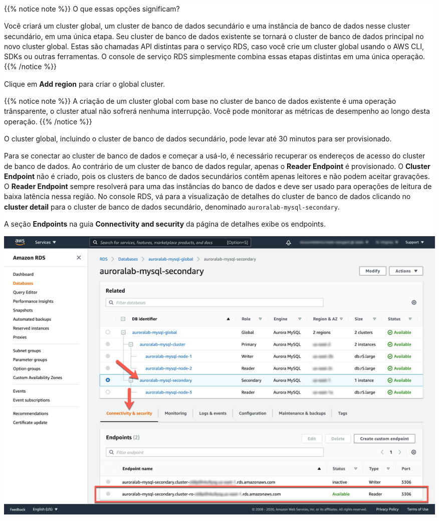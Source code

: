 {{% notice note %}}
O que essas opções significam? 

Você criará um cluster global, um cluster de banco de dados secundário e uma instância de banco de dados nesse cluster secundário, em uma única etapa. Seu cluster de banco de dados existente se tornará o cluster de banco de dados principal no novo cluster global. Estas são chamadas API distintas para o serviço RDS, caso você crie um cluster global usando o AWS CLI, SDKs ou outras ferramentas. O console de serviço RDS simplesmente combina essas etapas distintas em uma única operação.
{{% /notice  %}}

Clique em **Add region** para criar o global cluster.

{{% notice note %}}
A criação de um cluster global com base no cluster de banco de dados existente é uma operação trânsparente, o cluster atual não sofrerá nenhuma interrupção. Você pode monitorar as métricas de desempenho ao longo desta operação.
{{% /notice  %}}

O cluster global, incluindo o cluster de banco de dados secundário, pode levar até 30 minutos para ser provisionado.

Para se conectar ao cluster de banco de dados e começar a usá-lo, é necessário recuperar os endereços de acesso do cluster de banco de dados. Ao contrário de um cluster de banco de dados regular, apenas o **Reader Endpoint** é provisionado. O **Cluster Endpoint** não é criado, pois os clusters de banco de dados secundários contêm apenas leitores e não podem aceitar gravações. O **Reader Endpoint** sempre resolverá para uma das instâncias do banco de dados e deve ser usado para operações de leitura de baixa latência nessa região. No console RDS, vá para a visualização de detalhes do cluster de banco de dados clicando no **cluster detail** para o cluster de banco de dados secundário, denominado `auroralab-mysql-secondary`.

A seção **Endpoints** na guia **Connectivity and security** da página de detalhes exibe os endpoints. 

<span class="image">![RDS Cluster Secondary Endpoints](images/rds-cluster-secondary-endpoints.png?raw=true)</span>
